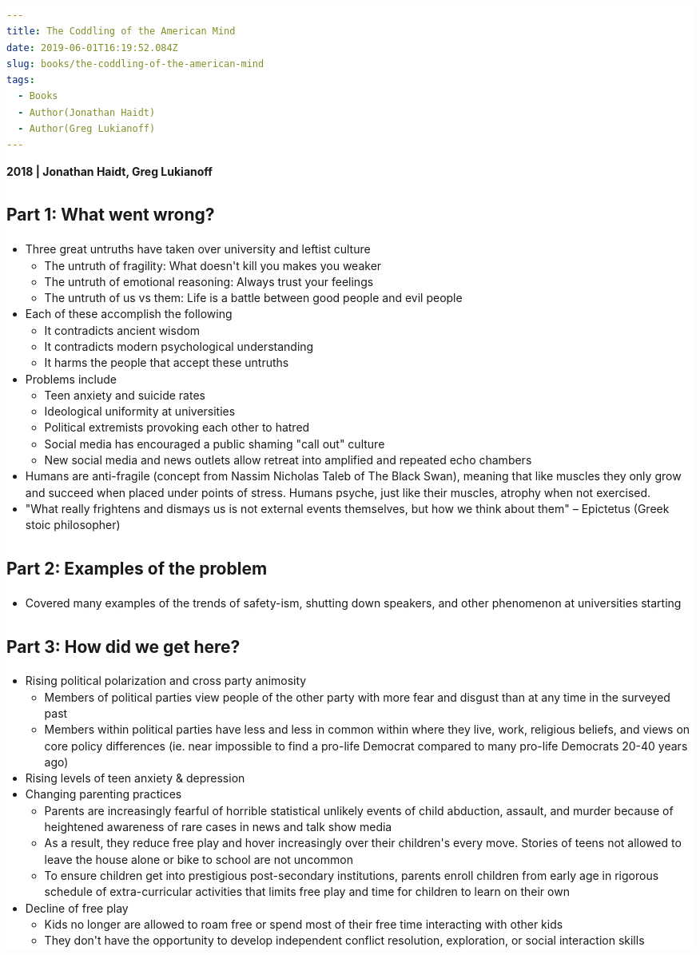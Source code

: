 ```yaml
---
title: The Coddling of the American Mind
date: 2019-06-01T16:19:52.084Z
slug: books/the-coddling-of-the-american-mind
tags:
  - Books
  - Author(Jonathan Haidt)
  - Author(Greg Lukianoff)
---
```


**2018 | Jonathan Haidt, Greg Lukianoff**

## Part 1: What went wrong?

- Three great untruths have taken over university and leftist culture
  - The untruth of fragility: What doesn't kill you makes you weaker
  - The untruth of emotional reasoning: Always trust your feelings
  - The untruth of us vs them: Life is a battle between good people and evil people
- Each of these accomplish the following
  - It contradicts ancient wisdom
  - It contradicts modern psychological understanding
  - It harms the people that accept these untruths
- Problems include
  - Teen anxiety and suicide rates
  - Ideological uniformity at universities
  - Political extremists provoking each other to hatred
  - Social media has encouraged a public shaming "call out" culture
  - New social media and news outlets allow retreat into amplified and repeated echo chambers
- Humans are anti-fragile (concept from Nassim Nicholas Taleb of The Black Swan), meaning that like muscles they only grow and succeed when placed under points of stress. Humans psyche, just like their muscles, atrophy when not exercised.
- "What really frightens and dismays us is not external events themselves, but how we think about them" – Epictetus (Greek stoic philosopher)

## Part 2: Examples of the problem

- Covered many examples of the trends of safety-ism, shutting down speakers, and other phenomenon at universities starting

## Part 3: How did we get here?

- Rising political polarization and cross party animosity
  - Members of political parties view people of the other party with more fear and disgust than at any time in the surveyed past
  - Members within political parties have less and less in common within where they live, work, religious beliefs, and views on core policy differences (ie. near impossible to find a pro-life Democrat compared to many pro-life Democrats 20-40 years ago)
- Rising levels of teen anxiety & depression
- Changing parenting practices
  - Parents are increasingly fearful of horrible statistical unlikely events of child abduction, assault, and murder because of heightened awareness of rare cases in news and talk show media
  - As a result, they reduce free play and hover increasingly over their children's every move. Stories of teens not allowed to leave the house alone or bike to school are not uncommon
  - To ensure children get into prestigious post-secondary institutions, parents enroll children from early age in rigorous schedule of extra-curricular activities that limits free play and time for children to learn on their own
- Decline of free play
  - Kids no longer are allowed to roam free or spend most of their free time interacting with other kids
  - They don't have the opportunity to develop independent conflict resolution, exploration, or social interaction skills
